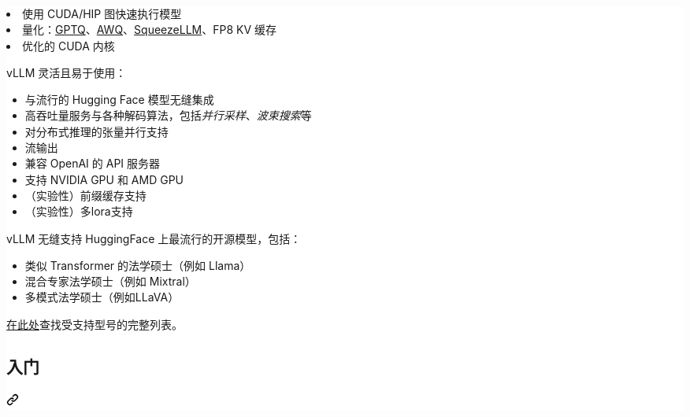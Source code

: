 <li><font style="vertical-align: inherit;"><font style="vertical-align: inherit;">使用 CUDA/HIP 图快速执行模型</font></font></li>
<li><font style="vertical-align: inherit;"><font style="vertical-align: inherit;">量化：</font></font><a href="https://arxiv.org/abs/2210.17323" rel="nofollow"><font style="vertical-align: inherit;"><font style="vertical-align: inherit;">GPTQ</font></font></a><font style="vertical-align: inherit;"><font style="vertical-align: inherit;">、</font></font><a href="https://arxiv.org/abs/2306.00978" rel="nofollow"><font style="vertical-align: inherit;"><font style="vertical-align: inherit;">AWQ</font></font></a><font style="vertical-align: inherit;"><font style="vertical-align: inherit;">、</font></font><a href="https://arxiv.org/abs/2306.07629" rel="nofollow"><font style="vertical-align: inherit;"><font style="vertical-align: inherit;">SqueezeLLM</font></font></a><font style="vertical-align: inherit;"><font style="vertical-align: inherit;">、FP8 KV 缓存</font></font></li>
<li><font style="vertical-align: inherit;"><font style="vertical-align: inherit;">优化的 CUDA 内核</font></font></li>
</ul>
<p dir="auto"><font style="vertical-align: inherit;"><font style="vertical-align: inherit;">vLLM 灵活且易于使用：</font></font></p>
<ul dir="auto">
<li><font style="vertical-align: inherit;"><font style="vertical-align: inherit;">与流行的 Hugging Face 模型无缝集成</font></font></li>
<li><font style="vertical-align: inherit;"><font style="vertical-align: inherit;">高吞吐量服务与各种解码算法，包括</font></font><em><font style="vertical-align: inherit;"><font style="vertical-align: inherit;">并行采样</font></font></em><font style="vertical-align: inherit;"><font style="vertical-align: inherit;">、</font></font><em><font style="vertical-align: inherit;"><font style="vertical-align: inherit;">波束搜索</font></font></em><font style="vertical-align: inherit;"><font style="vertical-align: inherit;">等</font></font></li>
<li><font style="vertical-align: inherit;"><font style="vertical-align: inherit;">对分布式推理的张量并行支持</font></font></li>
<li><font style="vertical-align: inherit;"><font style="vertical-align: inherit;">流输出</font></font></li>
<li><font style="vertical-align: inherit;"><font style="vertical-align: inherit;">兼容 OpenAI 的 API 服务器</font></font></li>
<li><font style="vertical-align: inherit;"><font style="vertical-align: inherit;">支持 NVIDIA GPU 和 AMD GPU</font></font></li>
<li><font style="vertical-align: inherit;"><font style="vertical-align: inherit;">（实验性）前缀缓存支持</font></font></li>
<li><font style="vertical-align: inherit;"><font style="vertical-align: inherit;">（实验性）多lora支持</font></font></li>
</ul>
<p dir="auto"><font style="vertical-align: inherit;"><font style="vertical-align: inherit;">vLLM 无缝支持 HuggingFace 上最流行的开源模型，包括：</font></font></p>
<ul dir="auto">
<li><font style="vertical-align: inherit;"><font style="vertical-align: inherit;">类似 Transformer 的法学硕士（例如 Llama）</font></font></li>
<li><font style="vertical-align: inherit;"><font style="vertical-align: inherit;">混合专家法学硕士（例如 Mixtral）</font></font></li>
<li><font style="vertical-align: inherit;"><font style="vertical-align: inherit;">多模式法学硕士（例如LLaVA）</font></font></li>
</ul>
<p dir="auto"><font style="vertical-align: inherit;"></font><a href="https://docs.vllm.ai/en/latest/models/supported_models.html" rel="nofollow"><font style="vertical-align: inherit;"><font style="vertical-align: inherit;">在此处</font></font></a><font style="vertical-align: inherit;"><font style="vertical-align: inherit;">查找受支持型号的完整列表</font><font style="vertical-align: inherit;">。</font></font></p>
<div class="markdown-heading" dir="auto"><h2 tabindex="-1" class="heading-element" dir="auto"><font style="vertical-align: inherit;"><font style="vertical-align: inherit;">入门</font></font></h2><a id="user-content-getting-started" class="anchor" aria-label="永久链接：开始使用" href="#getting-started"><svg class="octicon octicon-link" viewBox="0 0 16 16" version="1.1" width="16" height="16" aria-hidden="true"><path d="m7.775 3.275 1.25-1.25a3.5 3.5 0 1 1 4.95 4.95l-2.5 2.5a3.5 3.5 0 0 1-4.95 0 .751.751 0 0 1 .018-1.042.751.751 0 0 1 1.042-.018 1.998 1.998 0 0 0 2.83 0l2.5-2.5a2.002 2.002 0 0 0-2.83-2.83l-1.25 1.25a.751.751 0 0 1-1.042-.018.751.751 0 0 1-.018-1.042Zm-4.69 9.64a1.998 1.998 0 0 0 2.83 0l1.25-1.25a.751.751 0 0 1 1.042.018.751.751 0 0 1 .018 1.042l-1.25 1.25a3.5 3.5 0 1 1-4.95-4.95l2.5-2.5a3.5 3.5 0 0 1 4.95 0 .751.751 0 0 1-.018 1.042.751.751 0 0 1-1.042.018 1.998 1.998 0 0 0-2.83 0l-2.5 2.5a1.998 1.998 0 0 0 0 2.83Z"></path></svg></a></div>